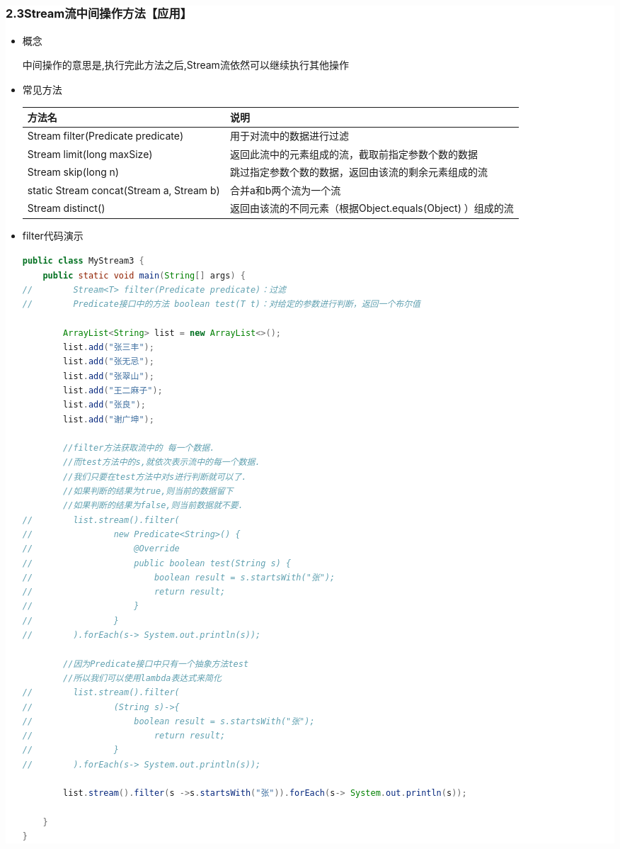 ### 2.3Stream流中间操作方法【应用】

- 概念

  中间操作的意思是,执行完此方法之后,Stream流依然可以继续执行其他操作

- 常见方法

  | 方法名                                      | 说明                                       |
  | ---------------------------------------- | ---------------------------------------- |
  | Stream<T> filter(Predicate predicate)    | 用于对流中的数据进行过滤                             |
  | Stream<T> limit(long maxSize)            | 返回此流中的元素组成的流，截取前指定参数个数的数据                |
  | Stream<T> skip(long n)                   | 跳过指定参数个数的数据，返回由该流的剩余元素组成的流               |
  | static <T> Stream<T> concat(Stream a, Stream b) | 合并a和b两个流为一个流                             |
  | Stream<T> distinct()                     | 返回由该流的不同元素（根据Object.equals(Object) ）组成的流 |

- filter代码演示

  ```java
  public class MyStream3 {
      public static void main(String[] args) {
  //        Stream<T> filter(Predicate predicate)：过滤
  //        Predicate接口中的方法	boolean test(T t)：对给定的参数进行判断，返回一个布尔值

          ArrayList<String> list = new ArrayList<>();
          list.add("张三丰");
          list.add("张无忌");
          list.add("张翠山");
          list.add("王二麻子");
          list.add("张良");
          list.add("谢广坤");

          //filter方法获取流中的 每一个数据.
          //而test方法中的s,就依次表示流中的每一个数据.
          //我们只要在test方法中对s进行判断就可以了.
          //如果判断的结果为true,则当前的数据留下
          //如果判断的结果为false,则当前数据就不要.
  //        list.stream().filter(
  //                new Predicate<String>() {
  //                    @Override
  //                    public boolean test(String s) {
  //                        boolean result = s.startsWith("张");
  //                        return result;
  //                    }
  //                }
  //        ).forEach(s-> System.out.println(s));

          //因为Predicate接口中只有一个抽象方法test
          //所以我们可以使用lambda表达式来简化
  //        list.stream().filter(
  //                (String s)->{
  //                    boolean result = s.startsWith("张");
  //                        return result;
  //                }
  //        ).forEach(s-> System.out.println(s));

          list.stream().filter(s ->s.startsWith("张")).forEach(s-> System.out.println(s));

      }
  }
  ```
